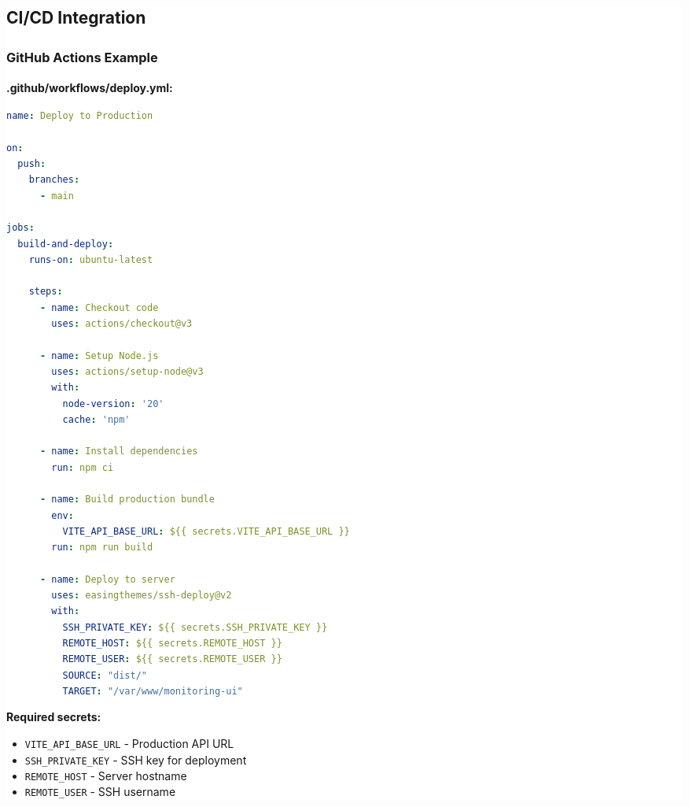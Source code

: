 ## CI/CD Integration

### GitHub Actions Example

**.github/workflows/deploy.yml:**
```yaml
name: Deploy to Production

on:
  push:
    branches:
      - main

jobs:
  build-and-deploy:
    runs-on: ubuntu-latest
    
    steps:
      - name: Checkout code
        uses: actions/checkout@v3
      
      - name: Setup Node.js
        uses: actions/setup-node@v3
        with:
          node-version: '20'
          cache: 'npm'
      
      - name: Install dependencies
        run: npm ci
      
      - name: Build production bundle
        env:
          VITE_API_BASE_URL: ${{ secrets.VITE_API_BASE_URL }}
        run: npm run build
      
      - name: Deploy to server
        uses: easingthemes/ssh-deploy@v2
        with:
          SSH_PRIVATE_KEY: ${{ secrets.SSH_PRIVATE_KEY }}
          REMOTE_HOST: ${{ secrets.REMOTE_HOST }}
          REMOTE_USER: ${{ secrets.REMOTE_USER }}
          SOURCE: "dist/"
          TARGET: "/var/www/monitoring-ui"
```

**Required secrets:**
- `VITE_API_BASE_URL` - Production API URL
- `SSH_PRIVATE_KEY` - SSH key for deployment
- `REMOTE_HOST` - Server hostname
- `REMOTE_USER` - SSH username
